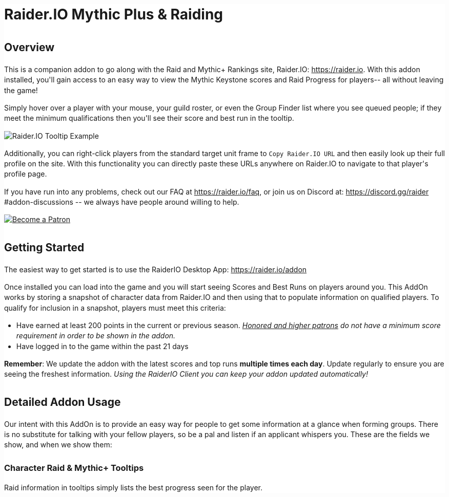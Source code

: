 # Raider.IO Mythic Plus & Raiding

## Overview

This is a companion addon to go along with the Raid and Mythic+ Rankings site, Raider.IO: https://raider.io. With this addon installed, you'll gain access to an easy way to view the Mythic Keystone scores and Raid Progress for players-- all without leaving the game!

Simply hover over a player with your mouse, your guild roster, or even the Group Finder list where you see queued people; if they meet the minimum qualifications then you'll see their score and best run in the tooltip.

![Raider.IO Tooltip Example](https://cdnassets.raider.io/images/addon/tooltip_details_20190225.png "Raider.IO Tooltip Example")

Additionally, you can right-click players from the standard target unit frame to `Copy Raider.IO URL` and then easily look up their full profile on the site. With this functionality you can directly paste these URLs anywhere on Raider.IO to navigate to that player's profile page.

If you have run into any problems, check out our FAQ at https://raider.io/faq, or join us on Discord at: https://discord.gg/raider #addon-discussions -- we always have people around willing to help.

[![Become a Patron](https://cdnassets.raider.io/images/patreon/become_a_patron_button.png "Become a Patron")](https://www.patreon.com/bePatron?u=6788452)

## Getting Started

The easiest way to get started is to use the RaiderIO Desktop App: https://raider.io/addon

Once installed you can load into the game and you will start seeing Scores and Best Runs on players around you. This AddOn works by storing a snapshot of character data from Raider.IO and then using that to populate information on qualified players. To qualify for inclusion in a snapshot, players must meet this criteria:

- Have earned at least 200 points in the current or previous season. _[Honored and higher patrons](https://www.patreon.com/bePatron?u=6788452) do not have a minimum score requirement in order to be shown in the addon._
- Have logged in to the game within the past 21 days


**Remember**: We update the addon with the latest scores and top runs **multiple times each day**. Update regularly to ensure you are seeing the freshest information. _Using the RaiderIO Client you can keep your addon updated automatically!_

## Detailed Addon Usage

Our intent with this AddOn is to provide an easy way for people to get some information at a glance when forming groups. There is no substitute for talking with your fellow players, so be a pal and listen if an applicant whispers you. These are the fields we show, and when we show them:

### Character Raid & Mythic+ Tooltips

Raid information in tooltips simply lists the best progress seen for the player.

